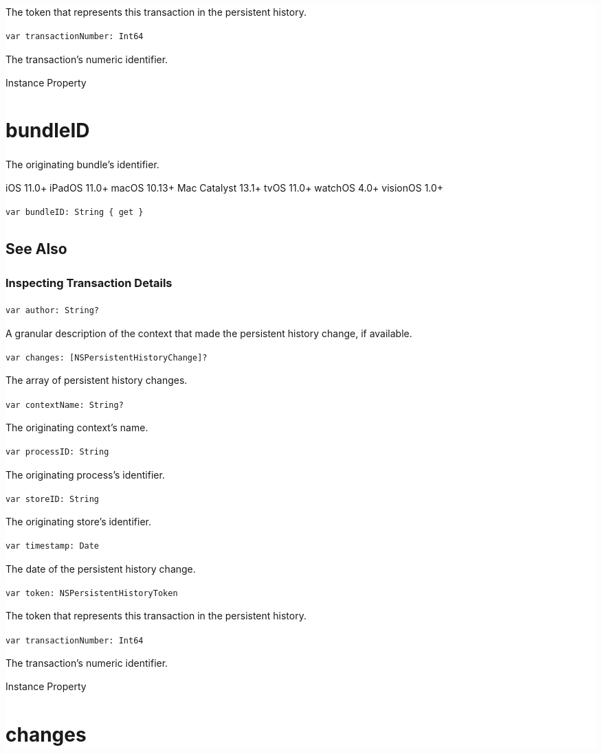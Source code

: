 The token that represents this transaction in the persistent history.

`var transactionNumber: Int64`

The transaction’s numeric identifier.

Instance Property

# bundleID

The originating bundle’s identifier.

iOS 11.0+  iPadOS 11.0+  macOS 10.13+  Mac Catalyst 13.1+  tvOS 11.0+  watchOS
4.0+  visionOS 1.0+

    
    
    var bundleID: String { get }

## See Also

### Inspecting Transaction Details

`var author: String?`

A granular description of the context that made the persistent history change,
if available.

`var changes: [NSPersistentHistoryChange]?`

The array of persistent history changes.

`var contextName: String?`

The originating context’s name.

`var processID: String`

The originating process’s identifier.

`var storeID: String`

The originating store’s identifier.

`var timestamp: Date`

The date of the persistent history change.

`var token: NSPersistentHistoryToken`

The token that represents this transaction in the persistent history.

`var transactionNumber: Int64`

The transaction’s numeric identifier.

Instance Property

# changes
